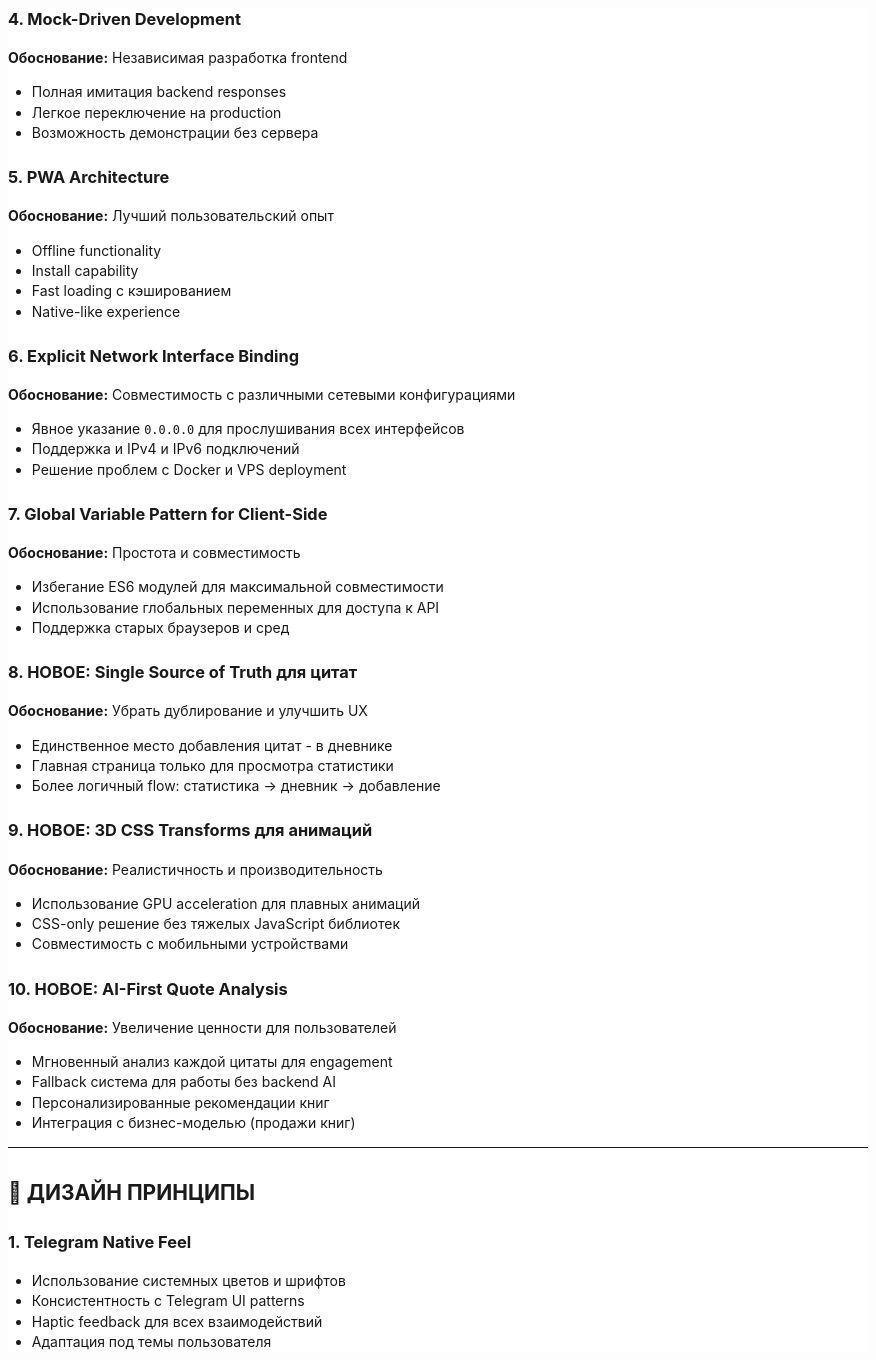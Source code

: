 ### 4. Mock-Driven Development
**Обоснование:** Независимая разработка frontend
- Полная имитация backend responses
- Легкое переключение на production
- Возможность демонстрации без сервера

### 5. PWA Architecture
**Обоснование:** Лучший пользовательский опыт
- Offline functionality
- Install capability
- Fast loading с кэшированием
- Native-like experience

### 6. Explicit Network Interface Binding
**Обоснование:** Совместимость с различными сетевыми конфигурациями
- Явное указание `0.0.0.0` для прослушивания всех интерфейсов
- Поддержка и IPv4 и IPv6 подключений
- Решение проблем с Docker и VPS deployment

### 7. Global Variable Pattern for Client-Side
**Обоснование:** Простота и совместимость
- Избегание ES6 модулей для максимальной совместимости
- Использование глобальных переменных для доступа к API
- Поддержка старых браузеров и сред

### 8. **НОВОЕ:** Single Source of Truth для цитат
**Обоснование:** Убрать дублирование и улучшить UX
- Единственное место добавления цитат - в дневнике
- Главная страница только для просмотра статистики
- Более логичный flow: статистика → дневник → добавление

### 9. **НОВОЕ:** 3D CSS Transforms для анимаций
**Обоснование:** Реалистичность и производительность
- Использование GPU acceleration для плавных анимаций
- CSS-only решение без тяжелых JavaScript библиотек
- Совместимость с мобильными устройствами

### 10. **НОВОЕ:** AI-First Quote Analysis
**Обоснование:** Увеличение ценности для пользователей
- Мгновенный анализ каждой цитаты для engagement
- Fallback система для работы без backend AI
- Персонализированные рекомендации книг
- Интеграция с бизнес-моделью (продажи книг)

---

## 🎨 ДИЗАЙН ПРИНЦИПЫ

### 1. Telegram Native Feel
- Использование системных цветов и шрифтов
- Консистентность с Telegram UI patterns
- Haptic feedback для всех взаимодействий
- Адаптация под темы пользователя
